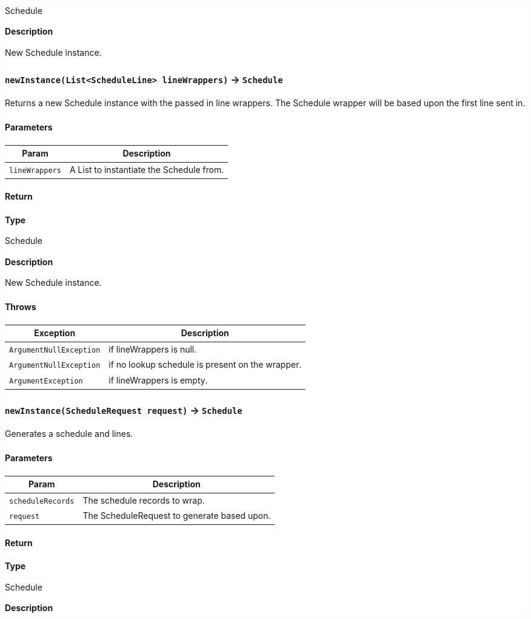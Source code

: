 Schedule

**Description**

New Schedule instance.

### `newInstance(List<ScheduleLine> lineWrappers)` → `Schedule`

Returns a new Schedule instance with the passed in line wrappers. The Schedule wrapper will be based upon the first line sent in.

#### Parameters
|Param|Description|
|-----|-----------|
|`lineWrappers` |  A List<ScheduleLine> to instantiate the Schedule from. |

#### Return

**Type**

Schedule

**Description**

New Schedule instance.

#### Throws
|Exception|Description|
|---------|-----------|
|`ArgumentNullException` |  if lineWrappers is null. |
|`ArgumentNullException` |  if no lookup schedule is present on the wrapper. |
|`ArgumentException` |  if lineWrappers is empty. |

### `newInstance(ScheduleRequest request)` → `Schedule`

Generates a schedule and lines.

#### Parameters
|Param|Description|
|-----|-----------|
|`scheduleRecords` |  The schedule records to wrap. |
|`request` |  The ScheduleRequest to generate based upon. |

#### Return

**Type**

Schedule

**Description**
